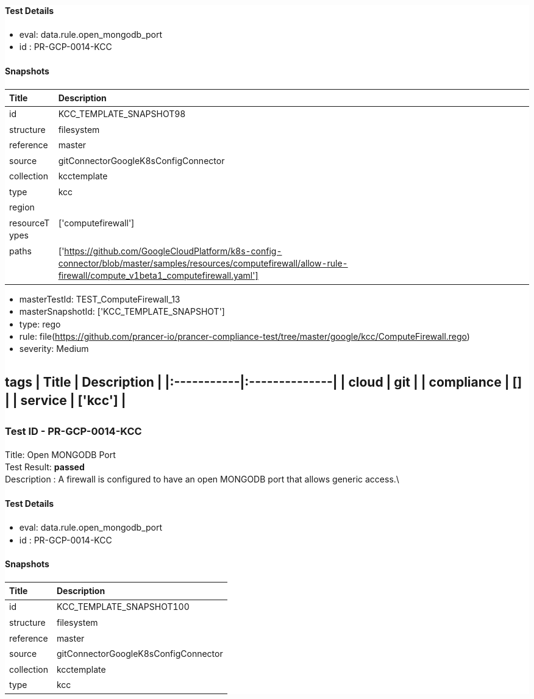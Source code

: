 #### Test Details
- eval: data.rule.open_mongodb_port
- id : PR-GCP-0014-KCC

#### Snapshots
| Title         | Description                                                                                                                                                            |
|:--------------|:-----------------------------------------------------------------------------------------------------------------------------------------------------------------------|
| id            | KCC_TEMPLATE_SNAPSHOT98                                                                                                                                                |
| structure     | filesystem                                                                                                                                                             |
| reference     | master                                                                                                                                                                 |
| source        | gitConnectorGoogleK8sConfigConnector                                                                                                                                   |
| collection    | kcctemplate                                                                                                                                                            |
| type          | kcc                                                                                                                                                                    |
| region        |                                                                                                                                                                        |
| resourceTypes | ['computefirewall']                                                                                                                                                    |
| paths         | ['https://github.com/GoogleCloudPlatform/k8s-config-connector/blob/master/samples/resources/computefirewall/allow-rule-firewall/compute_v1beta1_computefirewall.yaml'] |

- masterTestId: TEST_ComputeFirewall_13
- masterSnapshotId: ['KCC_TEMPLATE_SNAPSHOT']
- type: rego
- rule: file(https://github.com/prancer-io/prancer-compliance-test/tree/master/google/kcc/ComputeFirewall.rego)
- severity: Medium

tags
| Title      | Description   |
|:-----------|:--------------|
| cloud      | git           |
| compliance | []            |
| service    | ['kcc']       |
----------------------------------------------------------------


### Test ID - PR-GCP-0014-KCC
Title: Open MONGODB Port\
Test Result: **passed**\
Description : A firewall is configured to have an open MONGODB port that allows generic access.\

#### Test Details
- eval: data.rule.open_mongodb_port
- id : PR-GCP-0014-KCC

#### Snapshots
| Title         | Description                                                                                                                                                           |
|:--------------|:----------------------------------------------------------------------------------------------------------------------------------------------------------------------|
| id            | KCC_TEMPLATE_SNAPSHOT100                                                                                                                                              |
| structure     | filesystem                                                                                                                                                            |
| reference     | master                                                                                                                                                                |
| source        | gitConnectorGoogleK8sConfigConnector                                                                                                                                  |
| collection    | kcctemplate                                                                                                                                                           |
| type          | kcc                                                                                                                                                                   |